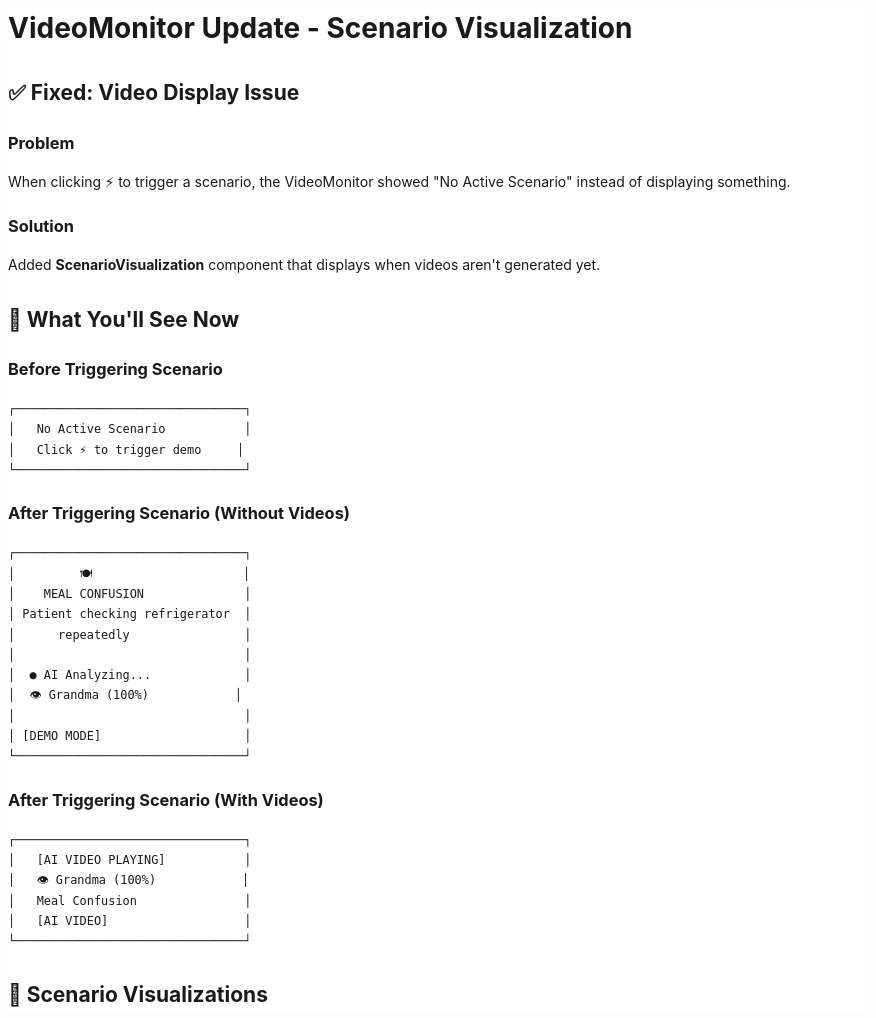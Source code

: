 # VideoMonitor Update - Scenario Visualization

## ✅ Fixed: Video Display Issue

### Problem
When clicking ⚡ to trigger a scenario, the VideoMonitor showed "No Active Scenario" instead of displaying something.

### Solution
Added **ScenarioVisualization** component that displays when videos aren't generated yet.

## 🎨 What You'll See Now

### Before Triggering Scenario
```
┌────────────────────────────────┐
│   No Active Scenario           │
│   Click ⚡ to trigger demo     │
└────────────────────────────────┘
```

### After Triggering Scenario (Without Videos)
```
┌────────────────────────────────┐
│         🍽️                     │
│    MEAL CONFUSION              │
│ Patient checking refrigerator  │
│      repeatedly                │
│                                │
│  ● AI Analyzing...             │
│  👁️ Grandma (100%)            │
│                                │
│ [DEMO MODE]                    │
└────────────────────────────────┘
```

### After Triggering Scenario (With Videos)
```
┌────────────────────────────────┐
│   [AI VIDEO PLAYING]           │
│   👁️ Grandma (100%)            │
│   Meal Confusion               │
│   [AI VIDEO]                   │
└────────────────────────────────┘
```

## 🎯 Scenario Visualizations

